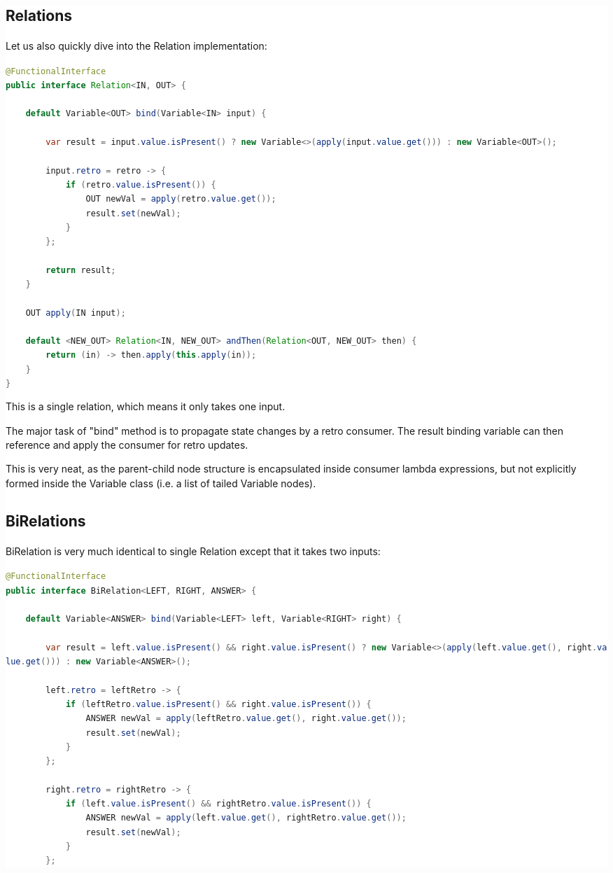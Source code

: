 ## Relations

Let us also quickly dive into the Relation implementation:

```java
@FunctionalInterface
public interface Relation<IN, OUT> {

    default Variable<OUT> bind(Variable<IN> input) {

        var result = input.value.isPresent() ? new Variable<>(apply(input.value.get())) : new Variable<OUT>();

        input.retro = retro -> {
            if (retro.value.isPresent()) {
                OUT newVal = apply(retro.value.get());
                result.set(newVal);
            }
        };

        return result;
    }

    OUT apply(IN input);

    default <NEW_OUT> Relation<IN, NEW_OUT> andThen(Relation<OUT, NEW_OUT> then) {
        return (in) -> then.apply(this.apply(in));
    }
}
```

This is a single relation, which means it only takes one input.

The major task of "bind" method is to propagate state changes by a retro consumer.
The result binding variable can then reference and apply the consumer for retro updates.

This is very neat, as the parent-child node structure is encapsulated inside consumer lambda expressions,
but not explicitly formed inside the Variable class (i.e. a list of tailed Variable nodes).

## BiRelations

BiRelation is very much identical to single Relation except that it takes two inputs:

```java
@FunctionalInterface
public interface BiRelation<LEFT, RIGHT, ANSWER> {

    default Variable<ANSWER> bind(Variable<LEFT> left, Variable<RIGHT> right) {

        var result = left.value.isPresent() && right.value.isPresent() ? new Variable<>(apply(left.value.get(), right.value.get())) : new Variable<ANSWER>();

        left.retro = leftRetro -> {
            if (leftRetro.value.isPresent() && right.value.isPresent()) {
                ANSWER newVal = apply(leftRetro.value.get(), right.value.get());
                result.set(newVal);
            }
        };

        right.retro = rightRetro -> {
            if (left.value.isPresent() && rightRetro.value.isPresent()) {
                ANSWER newVal = apply(left.value.get(), rightRetro.value.get());
                result.set(newVal);
            }
        };
```
